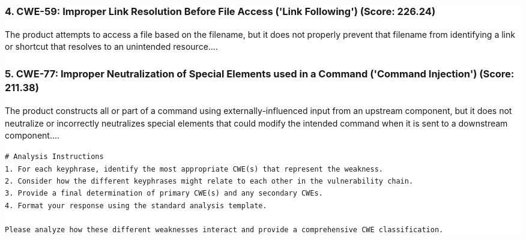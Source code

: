 ### 4. CWE-59: Improper Link Resolution Before File Access ('Link Following') (Score: 226.24)

The product attempts to access a file based on the filename, but it does not properly prevent that filename from identifying a link or shortcut that resolves to an unintended resource....

### 5. CWE-77: Improper Neutralization of Special Elements used in a Command ('Command Injection') (Score: 211.38)

The product constructs all or part of a command using externally-influenced input from an upstream component, but it does not neutralize or incorrectly neutralizes special elements that could modify the intended command when it is sent to a downstream component....


    # Analysis Instructions
    1. For each keyphrase, identify the most appropriate CWE(s) that represent the weakness.
    2. Consider how the different keyphrases might relate to each other in the vulnerability chain.
    3. Provide a final determination of primary CWE(s) and any secondary CWEs.
    4. Format your response using the standard analysis template.

    Please analyze how these different weaknesses interact and provide a comprehensive CWE classification.
    